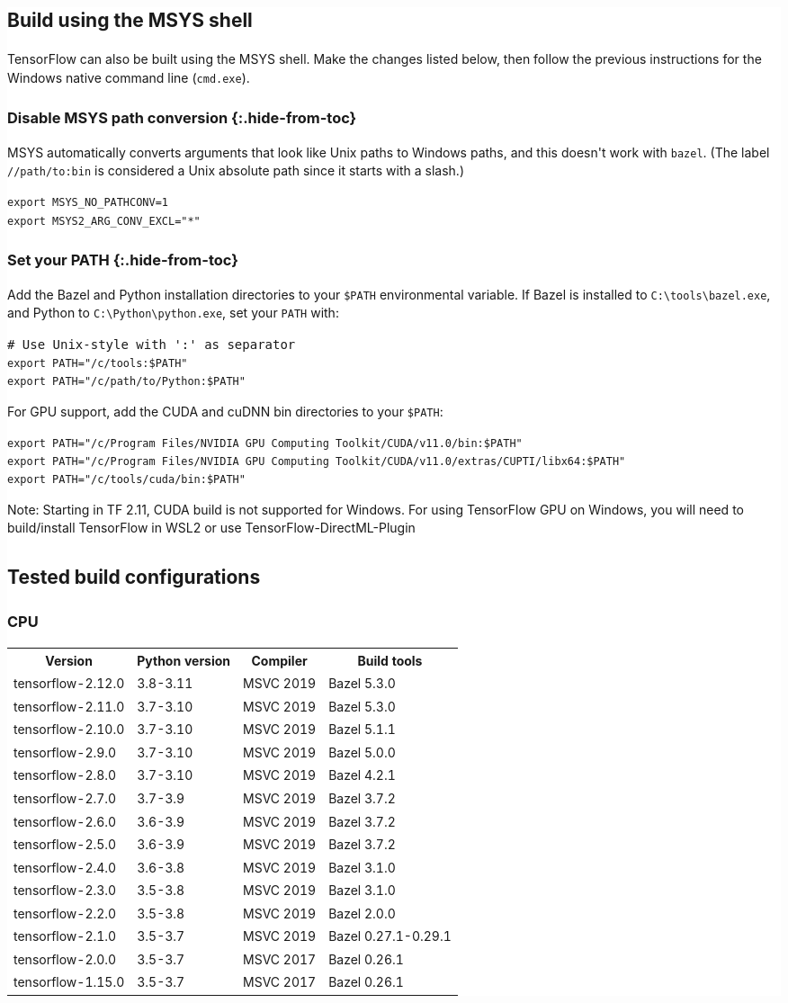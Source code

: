 
## Build using the MSYS shell

TensorFlow can also be built using the MSYS shell. Make the changes listed
below, then follow the previous instructions for the Windows native command line
(`cmd.exe`).

### Disable MSYS path conversion {:.hide-from-toc}

MSYS automatically converts arguments that look like Unix paths to Windows
paths, and this doesn't work with `bazel`. (The label `//path/to:bin` is
considered a Unix absolute path since it starts with a slash.)

<pre class="prettyprint lang-bsh">
<code class="devsite-terminal">export MSYS_NO_PATHCONV=1</code>
<code class="devsite-terminal">export MSYS2_ARG_CONV_EXCL="*"</code>
</pre>

### Set your PATH {:.hide-from-toc}

Add the Bazel and Python installation directories to your `$PATH` environmental
variable. If Bazel is installed to `C:\tools\bazel.exe`, and Python to
`C:\Python\python.exe`, set your `PATH` with:

<pre class="prettyprint lang-bsh">
# Use Unix-style with ':' as separator
<code class="devsite-terminal">export PATH="/c/tools:$PATH"</code>
<code class="devsite-terminal">export PATH="/c/path/to/Python:$PATH"</code>
</pre>

For GPU support, add the CUDA and cuDNN bin directories to your `$PATH`:

<pre class="prettyprint lang-bsh">
<code class="devsite-terminal">export PATH="/c/Program Files/NVIDIA GPU Computing Toolkit/CUDA/v11.0/bin:$PATH"</code>
<code class="devsite-terminal">export PATH="/c/Program Files/NVIDIA GPU Computing Toolkit/CUDA/v11.0/extras/CUPTI/libx64:$PATH"</code>
<code class="devsite-terminal">export PATH="/c/tools/cuda/bin:$PATH"</code>
</pre>

Note: Starting in TF 2.11, CUDA build is not supported for Windows. For using TensorFlow GPU on Windows, you will need to build/install TensorFlow in WSL2 or use TensorFlow-DirectML-Plugin

<a name="tested_build_configurations"></a>
## Tested build configurations

### CPU

<table>
<tr><th>Version</th><th>Python version</th><th>Compiler</th><th>Build tools</th></tr>
<tr><td>tensorflow-2.12.0</td><td>3.8-3.11</td><td>MSVC 2019</td><td>Bazel 5.3.0</td></tr>
<tr><td>tensorflow-2.11.0</td><td>3.7-3.10</td><td>MSVC 2019</td><td>Bazel 5.3.0</td></tr>
<tr><td>tensorflow-2.10.0</td><td>3.7-3.10</td><td>MSVC 2019</td><td>Bazel 5.1.1</td></tr>
<tr><td>tensorflow-2.9.0</td><td>3.7-3.10</td><td>MSVC 2019</td><td>Bazel 5.0.0</td></tr>
<tr><td>tensorflow-2.8.0</td><td>3.7-3.10</td><td>MSVC 2019</td><td>Bazel 4.2.1</td></tr>
<tr><td>tensorflow-2.7.0</td><td>3.7-3.9</td><td>MSVC 2019</td><td>Bazel 3.7.2</td></tr>
<tr><td>tensorflow-2.6.0</td><td>3.6-3.9</td><td>MSVC 2019</td><td>Bazel 3.7.2</td></tr>
<tr><td>tensorflow-2.5.0</td><td>3.6-3.9</td><td>MSVC 2019</td><td>Bazel 3.7.2</td></tr>
<tr><td>tensorflow-2.4.0</td><td>3.6-3.8</td><td>MSVC 2019</td><td>Bazel 3.1.0</td></tr>
<tr><td>tensorflow-2.3.0</td><td>3.5-3.8</td><td>MSVC 2019</td><td>Bazel 3.1.0</td></tr>
<tr><td>tensorflow-2.2.0</td><td>3.5-3.8</td><td>MSVC 2019</td><td>Bazel 2.0.0</td></tr>
<tr><td>tensorflow-2.1.0</td><td>3.5-3.7</td><td>MSVC 2019</td><td>Bazel 0.27.1-0.29.1</td></tr>
<tr><td>tensorflow-2.0.0</td><td>3.5-3.7</td><td>MSVC 2017</td><td>Bazel 0.26.1</td></tr>
<tr><td>tensorflow-1.15.0</td><td>3.5-3.7</td><td>MSVC 2017</td><td>Bazel 0.26.1</td></tr>